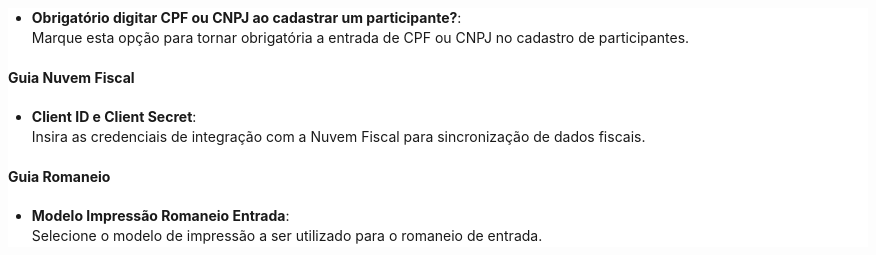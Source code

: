 - **Obrigatório digitar CPF ou CNPJ ao cadastrar um participante?**:  
  Marque esta opção para tornar obrigatória a entrada de CPF ou CNPJ no cadastro de participantes.

#### **Guia Nuvem Fiscal**

- **Client ID e Client Secret**:  
  Insira as credenciais de integração com a Nuvem Fiscal para sincronização de dados fiscais.

#### **Guia Romaneio**

- **Modelo Impressão Romaneio Entrada**:  
  Selecione o modelo de impressão a ser utilizado para o romaneio de entrada.
